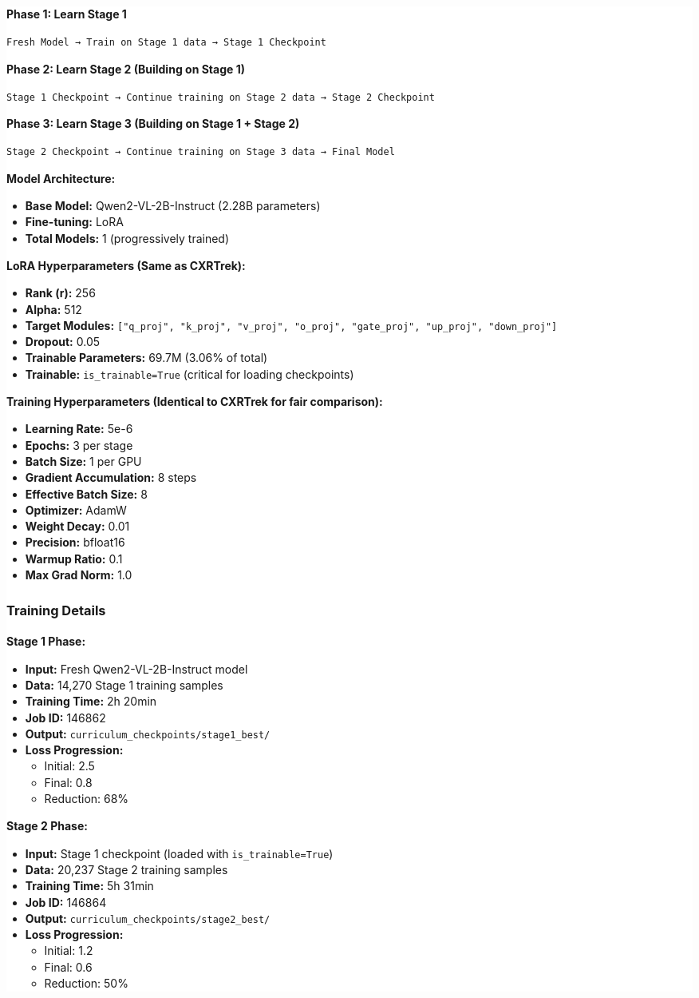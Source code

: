 **Phase 1: Learn Stage 1**
```
Fresh Model → Train on Stage 1 data → Stage 1 Checkpoint
```

**Phase 2: Learn Stage 2 (Building on Stage 1)**
```
Stage 1 Checkpoint → Continue training on Stage 2 data → Stage 2 Checkpoint
```

**Phase 3: Learn Stage 3 (Building on Stage 1 + Stage 2)**
```
Stage 2 Checkpoint → Continue training on Stage 3 data → Final Model
```

**Model Architecture:**
- **Base Model:** Qwen2-VL-2B-Instruct (2.28B parameters)
- **Fine-tuning:** LoRA
- **Total Models:** 1 (progressively trained)

**LoRA Hyperparameters (Same as CXRTrek):**
- **Rank (r):** 256
- **Alpha:** 512
- **Target Modules:** `["q_proj", "k_proj", "v_proj", "o_proj", "gate_proj", "up_proj", "down_proj"]`
- **Dropout:** 0.05
- **Trainable Parameters:** 69.7M (3.06% of total)
- **Trainable:** `is_trainable=True` (critical for loading checkpoints)

**Training Hyperparameters (Identical to CXRTrek for fair comparison):**
- **Learning Rate:** 5e-6
- **Epochs:** 3 per stage
- **Batch Size:** 1 per GPU
- **Gradient Accumulation:** 8 steps
- **Effective Batch Size:** 8
- **Optimizer:** AdamW
- **Weight Decay:** 0.01
- **Precision:** bfloat16
- **Warmup Ratio:** 0.1
- **Max Grad Norm:** 1.0

### Training Details

**Stage 1 Phase:**
- **Input:** Fresh Qwen2-VL-2B-Instruct model
- **Data:** 14,270 Stage 1 training samples
- **Training Time:** 2h 20min
- **Job ID:** 146862
- **Output:** `curriculum_checkpoints/stage1_best/`
- **Loss Progression:**
  - Initial: 2.5
  - Final: 0.8
  - Reduction: 68%

**Stage 2 Phase:**
- **Input:** Stage 1 checkpoint (loaded with `is_trainable=True`)
- **Data:** 20,237 Stage 2 training samples
- **Training Time:** 5h 31min
- **Job ID:** 146864
- **Output:** `curriculum_checkpoints/stage2_best/`
- **Loss Progression:**
  - Initial: 1.2
  - Final: 0.6
  - Reduction: 50%
